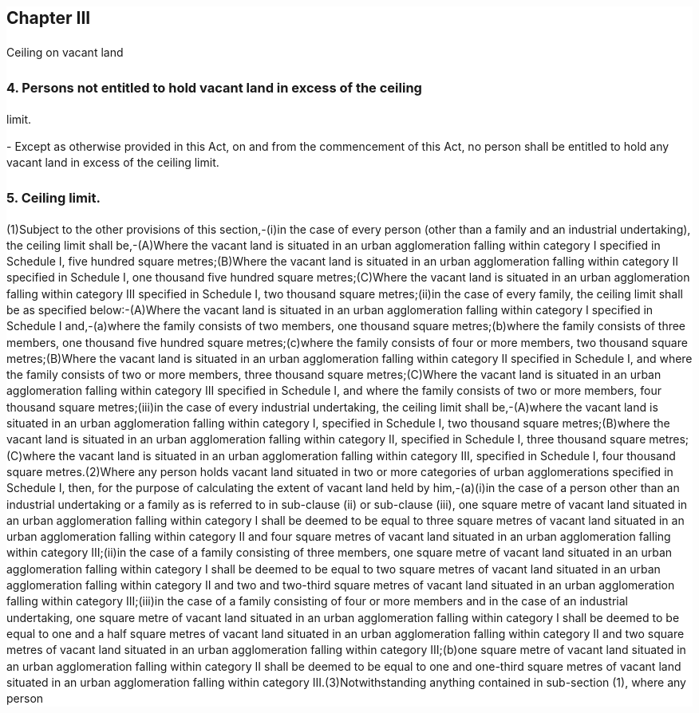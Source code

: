 ## Chapter III  
Ceiling on vacant land

### 4. Persons not entitled to hold vacant land in excess of the ceiling
limit.

\- Except as otherwise provided in this Act, on and from the commencement of
this Act, no person shall be entitled to hold any vacant land in excess of the
ceiling limit.

### 5. Ceiling limit.

(1)Subject to the other provisions of this section,-(i)in the case of every
person (other than a family and an industrial undertaking), the ceiling limit
shall be,-(A)Where the vacant land is situated in an urban agglomeration
falling within category I specified in Schedule I, five hundred square
metres;(B)Where the vacant land is situated in an urban agglomeration falling
within category II specified in Schedule I, one thousand five hundred square
metres;(C)Where the vacant land is situated in an urban agglomeration falling
within category III specified in Schedule I, two thousand square metres;(ii)in
the case of every family, the ceiling limit shall be as specified
below:-(A)Where the vacant land is situated in an urban agglomeration falling
within category I specified in Schedule I and,-(a)where the family consists of
two members, one thousand square metres;(b)where the family consists of three
members, one thousand five hundred square metres;(c)where the family consists
of four or more members, two thousand square metres;(B)Where the vacant land
is situated in an urban agglomeration falling within category II specified in
Schedule I, and where the family consists of two or more members, three
thousand square metres;(C)Where the vacant land is situated in an urban
agglomeration falling within category III specified in Schedule I, and where
the family consists of two or more members, four thousand square
metres;(iii)in the case of every industrial undertaking, the ceiling limit
shall be,-(A)where the vacant land is situated in an urban agglomeration
falling within category I, specified in Schedule I, two thousand square
metres;(B)where the vacant land is situated in an urban agglomeration falling
within category II, specified in Schedule I, three thousand square
metres;(C)where the vacant land is situated in an urban agglomeration falling
within category III, specified in Schedule I, four thousand square
metres.(2)Where any person holds vacant land situated in two or more
categories of urban agglomerations specified in Schedule I, then, for the
purpose of calculating the extent of vacant land held by him,-(a)(i)in the
case of a person other than an industrial undertaking or a family as is
referred to in sub-clause (ii) or sub-clause (iii), one square metre of vacant
land situated in an urban agglomeration falling within category I shall be
deemed to be equal to three square metres of vacant land situated in an urban
agglomeration falling within category II and four square metres of vacant land
situated in an urban agglomeration falling within category III;(ii)in the case
of a family consisting of three members, one square metre of vacant land
situated in an urban agglomeration falling within category I shall be deemed
to be equal to two square metres of vacant land situated in an urban
agglomeration falling within category II and two and two-third square metres
of vacant land situated in an urban agglomeration falling within category
III;(iii)in the case of a family consisting of four or more members and in the
case of an industrial undertaking, one square metre of vacant land situated in
an urban agglomeration falling within category I shall be deemed to be equal
to one and a half square metres of vacant land situated in an urban
agglomeration falling within category II and two square metres of vacant land
situated in an urban agglomeration falling within category III;(b)one square
metre of vacant land situated in an urban agglomeration falling within
category II shall be deemed to be equal to one and one-third square metres of
vacant land situated in an urban agglomeration falling within category
III.(3)Notwithstanding anything contained in sub-section (1), where any person